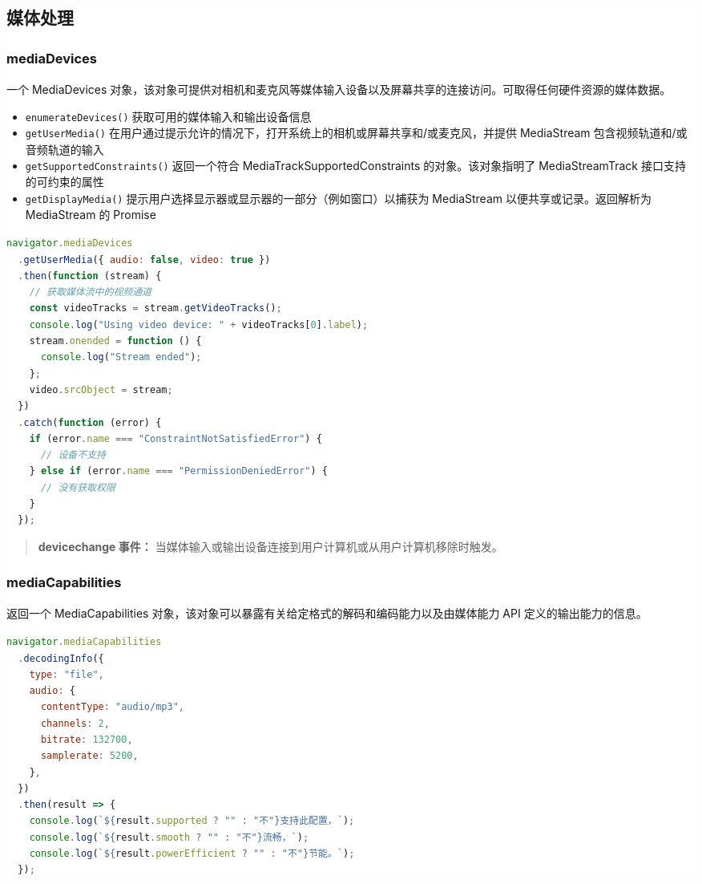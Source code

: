 
## 媒体处理

### mediaDevices

一个 MediaDevices 对象，该对象可提供对相机和麦克风等媒体输入设备以及屏幕共享的连接访问。可取得任何硬件资源的媒体数据。

- `enumerateDevices()` 获取可用的媒体输入和输出设备信息
- `getUserMedia()` 在用户通过提示允许的情况下，打开系统上的相机或屏幕共享和/或麦克风，并提供 MediaStream 包含视频轨道和/或音频轨道的输入
- `getSupportedConstraints()` 返回一个符合 MediaTrackSupportedConstraints 的对象。该对象指明了 MediaStreamTrack 接口支持的可约束的属性
- `getDisplayMedia()` 提示用户选择显示器或显示器的一部分（例如窗口）以捕获为 MediaStream 以便共享或记录。返回解析为 MediaStream 的 Promise

```javascript
navigator.mediaDevices
  .getUserMedia({ audio: false, video: true })
  .then(function (stream) {
    // 获取媒体流中的视频通道
    const videoTracks = stream.getVideoTracks();
    console.log("Using video device: " + videoTracks[0].label);
    stream.onended = function () {
      console.log("Stream ended");
    };
    video.srcObject = stream;
  })
  .catch(function (error) {
    if (error.name === "ConstraintNotSatisfiedError") {
      // 设备不支持
    } else if (error.name === "PermissionDeniedError") {
      // 没有获取权限
    }
  });
```

> **devicechange 事件：** 当媒体输入或输出设备连接到用户计算机或从用户计算机移除时触发。

### mediaCapabilities

返回一个 MediaCapabilities 对象，该对象可以暴露有关给定格式的解码和编码能力以及由媒体能力 API 定义的输出能力的信息。

```javascript
navigator.mediaCapabilities
  .decodingInfo({
    type: "file",
    audio: {
      contentType: "audio/mp3",
      channels: 2,
      bitrate: 132700,
      samplerate: 5200,
    },
  })
  .then(result => {
    console.log(`${result.supported ? "" : "不"}支持此配置，`);
    console.log(`${result.smooth ? "" : "不"}流畅，`);
    console.log(`${result.powerEfficient ? "" : "不"}节能。`);
  });
```
